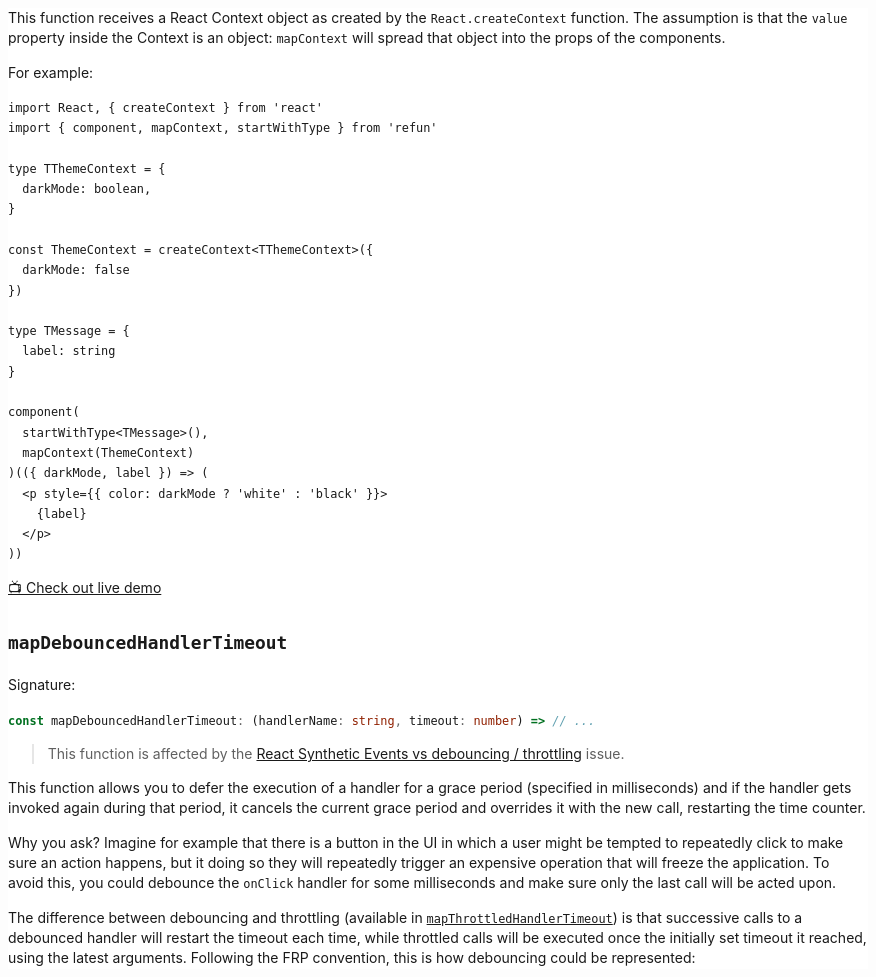 This function receives a React Context object as created by the `React.createContext` function. The assumption is that the `value` property inside the Context is an object: `mapContext` will spread that object into the props of the components.

For example:

```tsx
import React, { createContext } from 'react'
import { component, mapContext, startWithType } from 'refun'

type TThemeContext = {
  darkMode: boolean,
}

const ThemeContext = createContext<TThemeContext>({
  darkMode: false
})

type TMessage = {
  label: string
}

component(
  startWithType<TMessage>(),
  mapContext(ThemeContext)
)(({ darkMode, label }) => (
  <p style={{ color: darkMode ? 'white' : 'black' }}>
    {label}
  </p>
))
```

[📺 Check out live demo](https://codesandbox.io/s/refun-mapcontext-rtjvk)

## `mapDebouncedHandlerTimeout`

Signature:

```ts
const mapDebouncedHandlerTimeout: (handlerName: string, timeout: number) => // ...
```

> This function is affected by the [React Synthetic Events vs debouncing / throttling](#react-synthetic-events-vs-debouncing--throttling) issue.

This function allows you to defer the execution of a handler for a grace period (specified in milliseconds) and if the handler gets invoked again during that period, it cancels the current grace period and overrides it with the new call, restarting the time counter.

Why you ask? Imagine for example that there is a button in the UI in which a user might be tempted to repeatedly click to make sure an action happens, but it doing so they will repeatedly trigger an expensive operation that will freeze the application. To avoid this, you could debounce the `onClick` handler for some milliseconds and make sure only the last call will be acted upon.

The difference between debouncing and throttling (available in [`mapThrottledHandlerTimeout`](#mapThrottledHandlerTimeout)) is that successive calls to a debounced handler will restart the timeout each time, while throttled calls will be executed once the initially set timeout it reached, using the latest arguments. Following the FRP convention, this is how debouncing could be represented:
